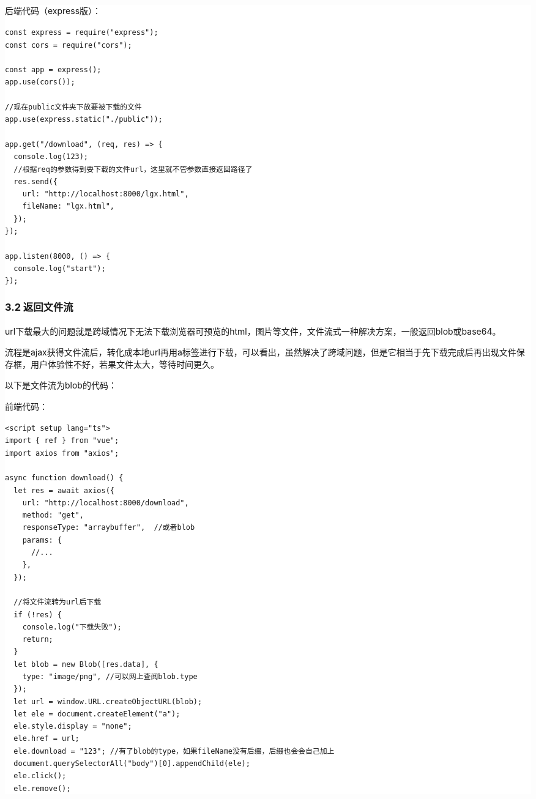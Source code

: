后端代码（express版）：

```
const express = require("express");
const cors = require("cors");

const app = express();
app.use(cors());

//现在public文件夹下放要被下载的文件
app.use(express.static("./public"));

app.get("/download", (req, res) => {
  console.log(123);
  //根据req的参数得到要下载的文件url，这里就不管参数直接返回路径了
  res.send({
    url: "http://localhost:8000/lgx.html",
    fileName: "lgx.html",
  });
});

app.listen(8000, () => {
  console.log("start");
});
```

### 3.2 返回文件流

url下载最大的问题就是跨域情况下无法下载浏览器可预览的html，图片等文件，文件流式一种解决方案，一般返回blob或base64。

流程是ajax获得文件流后，转化成本地url再用a标签进行下载，可以看出，虽然解决了跨域问题，但是它相当于先下载完成后再出现文件保存框，用户体验性不好，若果文件太大，等待时间更久。

以下是文件流为blob的代码：

前端代码：

```
<script setup lang="ts">
import { ref } from "vue";
import axios from "axios";

async function download() {
  let res = await axios({
    url: "http://localhost:8000/download",
    method: "get",
    responseType: "arraybuffer",  //或者blob
    params: {
      //...
    },
  });

  //将文件流转为url后下载
  if (!res) {
    console.log("下载失败");
    return;
  }
  let blob = new Blob([res.data], {
    type: "image/png", //可以网上查阅blob.type
  });
  let url = window.URL.createObjectURL(blob);
  let ele = document.createElement("a");
  ele.style.display = "none";
  ele.href = url;
  ele.download = "123"; //有了blob的type，如果fileName没有后缀，后缀也会会自己加上
  document.querySelectorAll("body")[0].appendChild(ele);
  ele.click();
  ele.remove();
```